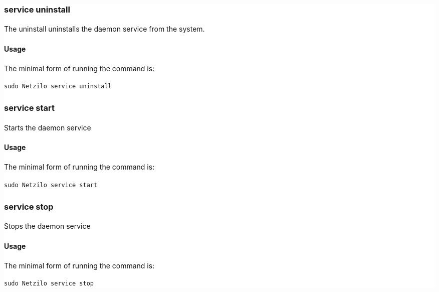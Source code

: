 ### service uninstall
The uninstall uninstalls the daemon service from the system.
#### Usage
The minimal form of running the command is:
```shell
sudo Netzilo service uninstall
```

### service start
Starts the daemon service
#### Usage
The minimal form of running the command is:
```shell
sudo Netzilo service start
```

### service stop
Stops the daemon service
#### Usage
The minimal form of running the command is:
```shell
sudo Netzilo service stop
```
